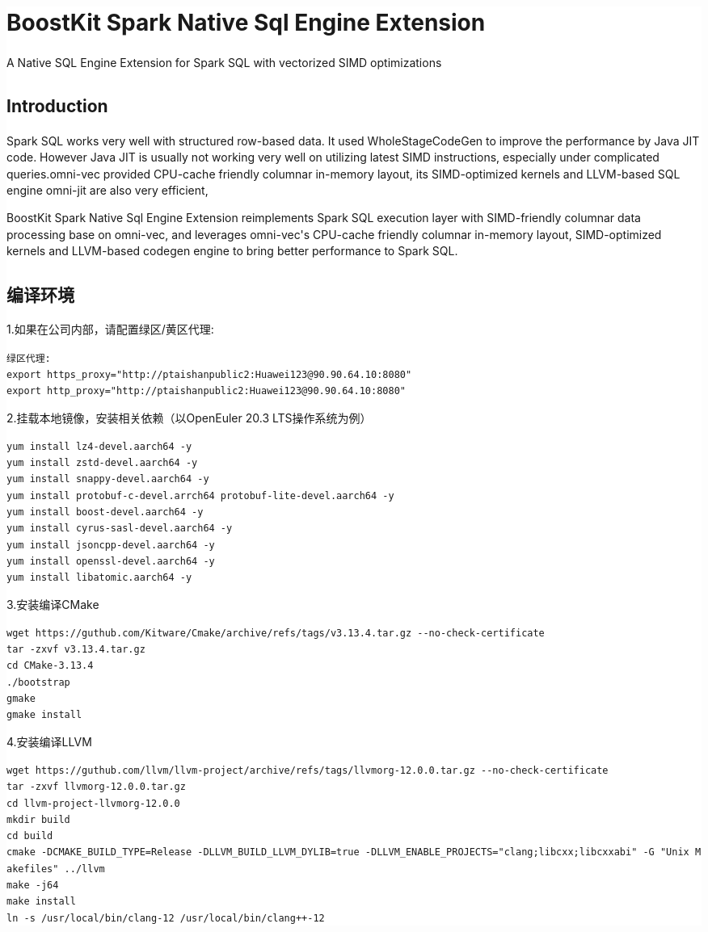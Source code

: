 # BoostKit Spark Native Sql Engine Extension
A Native SQL Engine Extension for Spark SQL with vectorized SIMD optimizations

## Introduction
Spark SQL works very well with structured row-based data. It used WholeStageCodeGen to improve the performance by Java JIT code. However Java JIT is usually not working very well on utilizing latest SIMD instructions, especially under  complicated queries.omni-vec provided CPU-cache friendly columnar in-memory layout, its SIMD-optimized kernels and LLVM-based SQL engine omni-jit are also very efficient,

BoostKit Spark Native Sql Engine Extension reimplements Spark SQL execution layer with SIMD-friendly columnar data processing base on omni-vec, and leverages omni-vec's CPU-cache friendly columnar in-memory layout, SIMD-optimized kernels and LLVM-based codegen engine to bring better performance to Spark SQL.

## 编译环境
1.如果在公司内部，请配置绿区/黄区代理:
```
绿区代理:
export https_proxy="http://ptaishanpublic2:Huawei123@90.90.64.10:8080"
export http_proxy="http://ptaishanpublic2:Huawei123@90.90.64.10:8080"
```

2.挂载本地镜像，安装相关依赖（以OpenEuler 20.3 LTS操作系统为例）
```
yum install lz4-devel.aarch64 -y
yum install zstd-devel.aarch64 -y
yum install snappy-devel.aarch64 -y
yum install protobuf-c-devel.arrch64 protobuf-lite-devel.aarch64 -y
yum install boost-devel.aarch64 -y
yum install cyrus-sasl-devel.aarch64 -y
yum install jsoncpp-devel.aarch64 -y
yum install openssl-devel.aarch64 -y
yum install libatomic.aarch64 -y
```
3.安装编译CMake
```
wget https://guthub.com/Kitware/Cmake/archive/refs/tags/v3.13.4.tar.gz --no-check-certificate
tar -zxvf v3.13.4.tar.gz
cd CMake-3.13.4
./bootstrap
gmake
gmake install
```

4.安装编译LLVM
```
wget https://guthub.com/llvm/llvm-project/archive/refs/tags/llvmorg-12.0.0.tar.gz --no-check-certificate
tar -zxvf llvmorg-12.0.0.tar.gz
cd llvm-project-llvmorg-12.0.0
mkdir build
cd build
cmake -DCMAKE_BUILD_TYPE=Release -DLLVM_BUILD_LLVM_DYLIB=true -DLLVM_ENABLE_PROJECTS="clang;libcxx;libcxxabi" -G "Unix Makefiles" ../llvm
make -j64
make install
ln -s /usr/local/bin/clang-12 /usr/local/bin/clang++-12
```
